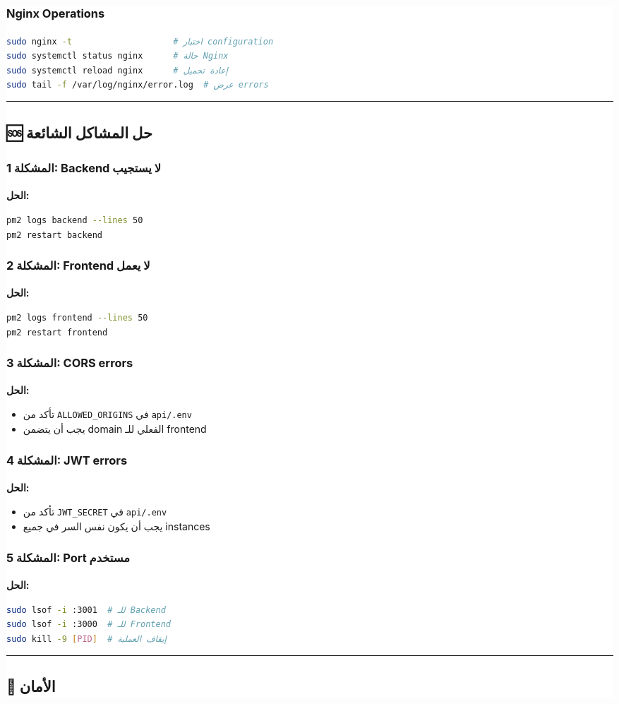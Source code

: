 ### Nginx Operations
```bash
sudo nginx -t                    # اختبار configuration
sudo systemctl status nginx      # حالة Nginx
sudo systemctl reload nginx      # إعادة تحميل
sudo tail -f /var/log/nginx/error.log  # عرض errors
```

---

## 🆘 حل المشاكل الشائعة

### المشكلة 1: Backend لا يستجيب

**الحل:**
```bash
pm2 logs backend --lines 50
pm2 restart backend
```

### المشكلة 2: Frontend لا يعمل

**الحل:**
```bash
pm2 logs frontend --lines 50
pm2 restart frontend
```

### المشكلة 3: CORS errors

**الحل:**
- تأكد من `ALLOWED_ORIGINS` في `api/.env`
- يجب أن يتضمن domain الفعلي للـ frontend

### المشكلة 4: JWT errors

**الحل:**
- تأكد من `JWT_SECRET` في `api/.env`
- يجب أن يكون نفس السر في جميع instances

### المشكلة 5: Port مستخدم

**الحل:**
```bash
sudo lsof -i :3001  # للـ Backend
sudo lsof -i :3000  # للـ Frontend
sudo kill -9 [PID]  # إيقاف العملية
```

---

## 🔐 الأمان
